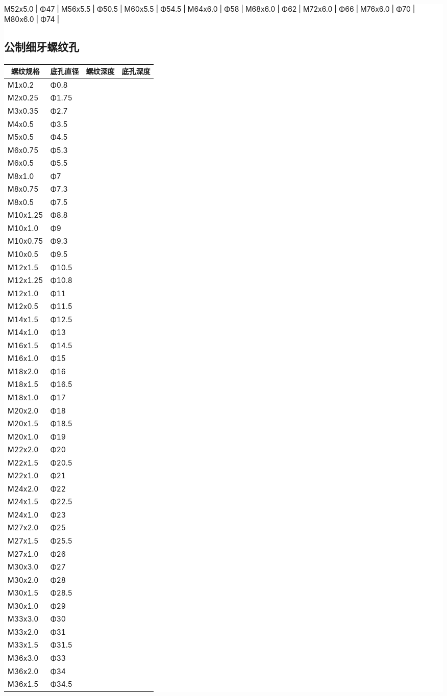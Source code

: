 M52x5.0	| Φ47	| 
M56x5.5	| Φ50.5	| 
M60x5.5	| Φ54.5	| 
M64x6.0	| Φ58	| 
M68x6.0	| Φ62	| 
M72x6.0	| Φ66	| 
M76x6.0	| Φ70	| 
M80x6.0	| Φ74	| 

## 公制细牙螺纹孔

| 螺纹规格  | 底孔直径 | 螺纹深度 | 底孔深度 |
| -------- | --------- | ------- | -------- |
M1x0.2	| Φ0.8	| 
M2x0.25| Φ1.75	| 
M3x0.35	| Φ2.7	| 
M4x0.5	| Φ3.5	| 
M5x0.5	| Φ4.5	| 
M6x0.75	| Φ5.3        |
M6x0.5	| Φ5.5        |
M8x1.0	| Φ7    	| 
M8x0.75	| Φ7.3    	| 
M8x0.5	| Φ7.5    	| 
M10x1.25| Φ8.8	| 
M10x1.0  | Φ9  	| 
M10x0.75  | Φ9.3	| 
M10x0.5  | Φ9.5	| 
M12x1.5| Φ10.5	| 
M12x1.25| Φ10.8	| 
M12x1.0 | Φ11 	| 
M12x0.5 | Φ11.5	| 
M14x1.5	| Φ12.5	| 
M14x1.0	| Φ13	| 
M16x1.5	| Φ14.5	| 
M16x1.0	| Φ15	| 
M18x2.0	| Φ16	| 
M18x1.5	| Φ16.5	| 
M18x1.0	| Φ17	| 
M20x2.0	| Φ18	| 
M20x1.5	| Φ18.5	|
M20x1.0	| Φ19	|
M22x2.0	| Φ20	| 
M22x1.5	| Φ20.5	| 
M22x1.0	| Φ21	| 
M24x2.0	| Φ22	| 
M24x1.5	| Φ22.5	| 
M24x1.0	| Φ23	| 
M27x2.0	| Φ25	| 
M27x1.5	| Φ25.5	| 
M27x1.0	| Φ26	| 
M30x3.0	| Φ27	| 
M30x2.0	| Φ28	|
M30x1.5	| Φ28.5	|
M30x1.0	| Φ29	|
M33x3.0	| Φ30	| 
M33x2.0	| Φ31	| 
M33x1.5	| Φ31.5	| 
M36x3.0	| Φ33	| 
M36x2.0	| Φ34	| 
M36x1.5	| Φ34.5	| 
